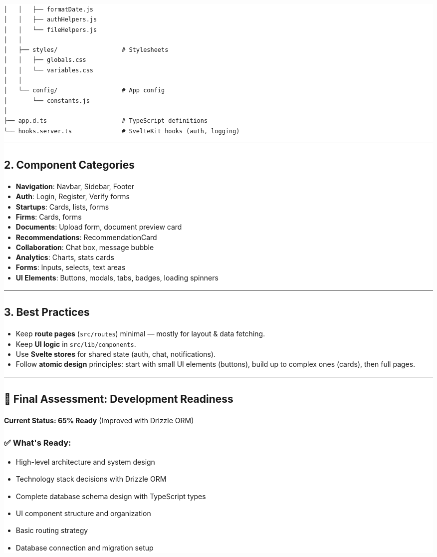 ```text
│   │   ├── formatDate.js
│   │   ├── authHelpers.js
│   │   └── fileHelpers.js
│   │
│   ├── styles/                  # Stylesheets
│   │   ├── globals.css
│   │   └── variables.css
│   │
│   └── config/                  # App config
│       └── constants.js
│
├── app.d.ts                     # TypeScript definitions
└── hooks.server.ts              # SvelteKit hooks (auth, logging)
```

---

## **2. Component Categories**

* **Navigation**: Navbar, Sidebar, Footer
* **Auth**: Login, Register, Verify forms
* **Startups**: Cards, lists, forms
* **Firms**: Cards, forms
* **Documents**: Upload form, document preview card
* **Recommendations**: RecommendationCard
* **Collaboration**: Chat box, message bubble
* **Analytics**: Charts, stats cards
* **Forms**: Inputs, selects, text areas
* **UI Elements**: Buttons, modals, tabs, badges, loading spinners

---

## **3. Best Practices**

* Keep **route pages** (`src/routes`) minimal — mostly for layout & data fetching.
* Keep **UI logic** in `src/lib/components`.
* Use **Svelte stores** for shared state (auth, chat, notifications).
* Follow **atomic design** principles: start with small UI elements (buttons), build up to complex ones (cards), then full pages.

---

## 🎯 **Final Assessment: Development Readiness**

**Current Status: 65% Ready** (Improved with Drizzle ORM)

### **✅ What's Ready:**

* High-level architecture and system design

* Technology stack decisions with Drizzle ORM
* Complete database schema design with TypeScript types
* UI component structure and organization
* Basic routing strategy
* Database connection and migration setup
